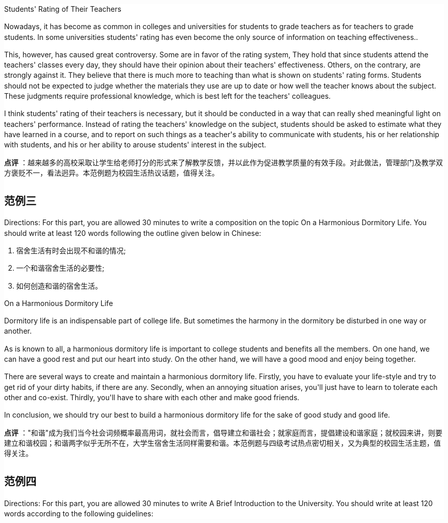Students&#39; Rating of Their Teachers

Nowadays, it has become as common in colleges and universities for students to grade teachers as for teachers to grade students. In some universities students&#39; rating has even become the only source of information on teaching effectiveness..

This, however, has caused great controversy. Some are in favor of the rating system, They hold that since students attend the teachers&#39; classes every day, they should have their opinion about their teachers&#39; effectiveness. Others, on the contrary, are strongly against it. They believe that there is much more to teaching than what is shown on students&#39; rating forms. Students should not be expected to judge whether the materials they use are up to date or how well the teacher knows about the subject. These judgments require professional knowledge, which is best left for the teachers&#39; colleagues.

I think students&#39; rating of their teachers is necessary, but it should be conducted in a way that can really shed meaningful light on teachers&#39; performance. Instead of rating the teachers&#39; knowledge on the subject, students should be asked to estimate what they have learned in a course, and to report on such things as a teacher&#39;s ability to communicate with students, his or her relationship with students, and his or her ability to arouse students&#39; interest in the subject.

**点评** ：越来越多的高校采取让学生给老师打分的形式来了解教学反馈，并以此作为促进教学质量的有效手段。对此做法，管理部门及教学双方褒贬不一，看法迥异。本范例题为校园生活热议话题，值得关注。

## 范例三

Directions: For this part, you are allowed 30 minutes to write a composition on the topic On a Harmonious Dormitory Life. You should write at least 120 words following the outline given below in Chinese:

1. 宿舍生活有时会出现不和谐的情况;

2. 一个和谐宿舍生活的必要性;

3. 如何创造和谐的宿舍生活。

On a Harmonious Dormitory Life

Dormitory life is an indispensable part of college life. But sometimes the harmony in the dormitory be disturbed in one way or another.

As is known to all, a harmonious dormitory life is important to college students and benefits all the members. On one hand, we can have a good rest and put our heart into study. On the other hand, we will have a good mood and enjoy being together.

There are several ways to create and maintain a harmonious dormitory life. Firstly, you have to evaluate your life-style and try to get rid of your dirty habits, if there are any. Secondly, when an annoying situation arises, you&#39;ll just have to learn to tolerate each other and co-exist. Thirdly, you&#39;ll have to share with each other and make good friends.

In conclusion, we should try our best to build a harmonious dormitory life for the sake of good study and good life.

**点评** ：&quot;和谐&quot;成为我们当今社会词频概率最高用词，就社会而言，倡导建立和谐社会；就家庭而言，提倡建设和谐家庭；就校园来讲，则要建立和谐校园；和谐两字似乎无所不在，大学生宿舍生活同样需要和谐。本范例题与四级考试热点密切相关，又为典型的校园生活主题，值得关注。

## 范例四

Directions: For this part, you are allowed 30 minutes to write A Brief Introduction to the University. You should write at least 120 words according to the following guidelines:
